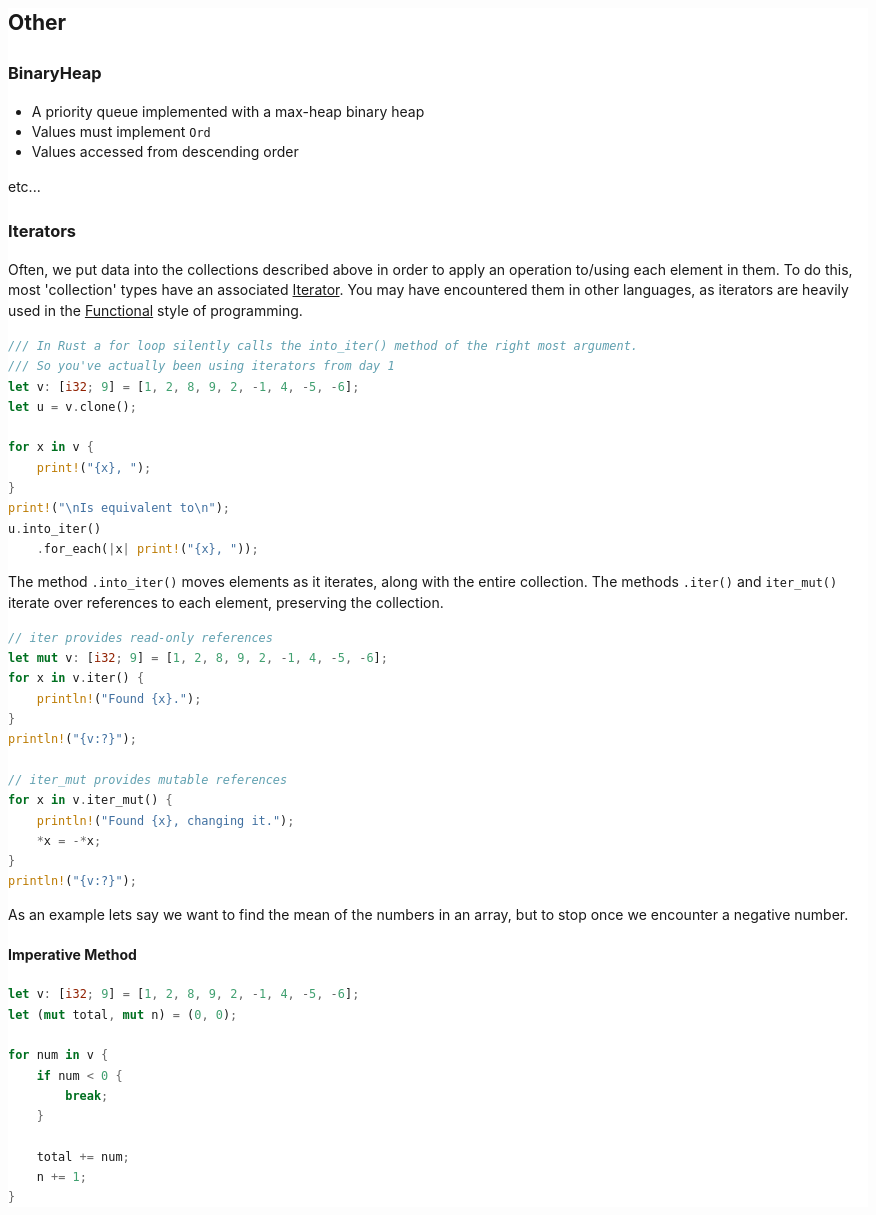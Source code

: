 ## Other
### BinaryHeap
- A priority queue implemented with a max-heap binary heap
- Values must implement `Ord`
- Values accessed from descending order

etc...

### Iterators
Often, we put data into the collections described above in order to apply an operation to/using each element in them. To do this, most 'collection' types have an associated [Iterator](https://doc.rust-lang.org/std/iter/trait.Iterator.html#method.reduce). You may have encountered them in other languages, as iterators are heavily used in the [Functional](https://en.wikipedia.org/wiki/Functional_programming) style of programming. 

```rust
/// In Rust a for loop silently calls the into_iter() method of the right most argument. 
/// So you've actually been using iterators from day 1
let v: [i32; 9] = [1, 2, 8, 9, 2, -1, 4, -5, -6];
let u = v.clone();

for x in v {
    print!("{x}, ");
}
print!("\nIs equivalent to\n");
u.into_iter()
    .for_each(|x| print!("{x}, "));

```
The method `.into_iter()` moves elements as it iterates, along with the entire collection. The methods `.iter()` and `iter_mut()` iterate over references to each element, preserving the collection.

```rust
// iter provides read-only references
let mut v: [i32; 9] = [1, 2, 8, 9, 2, -1, 4, -5, -6];
for x in v.iter() {
    println!("Found {x}.");
}
println!("{v:?}");

// iter_mut provides mutable references
for x in v.iter_mut() {
    println!("Found {x}, changing it.");
    *x = -*x;
}
println!("{v:?}");
```


As an example lets say we want to find the mean of the numbers in an array, but to stop once we encounter a negative number.
#### Imperative Method
```rust
let v: [i32; 9] = [1, 2, 8, 9, 2, -1, 4, -5, -6];
let (mut total, mut n) = (0, 0);

for num in v {
    if num < 0 {
        break;
    }

    total += num;
    n += 1;
}
```